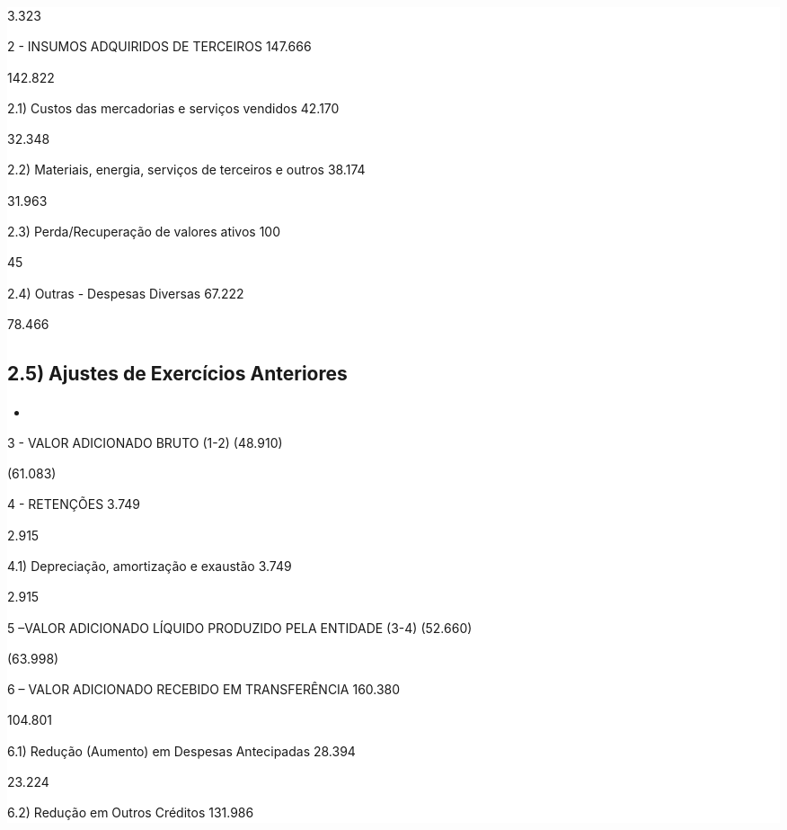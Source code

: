 3.323
           
2 - INSUMOS ADQUIRIDOS DE TERCEIROS 
147.666
     
142.822
     
2.1) Custos das mercadorias e serviços vendidos 
42.170
         
32.348
         
2.2) Materiais, energia, serviços de terceiros e outros
38.174
         
31.963
         
2.3) Perda/Recuperação de valores ativos
100
              
45
                
2.4) Outras - Despesas Diversas
67.222
         
78.466
         
2.5) Ajustes de Exercícios Anteriores
 -   
 -   
3 - VALOR ADICIONADO BRUTO (1-2)
(48.910)
      
(61.083)
      
4 - RETENÇÕES
3.749
          
2.915
          
4.1) Depreciação, amortização e exaustão
3.749
           
2.915
           
5 –VALOR ADICIONADO LÍQUIDO PRODUZIDO PELA ENTIDADE (3-4)
(52.660)
      
(63.998)
      
6 – VALOR ADICIONADO RECEBIDO EM TRANSFERÊNCIA
160.380
     
104.801
     
6.1) Redução (Aumento) em Despesas Antecipadas
28.394
         
23.224
         
6.2)  Redução em Outros Créditos
131.986
       